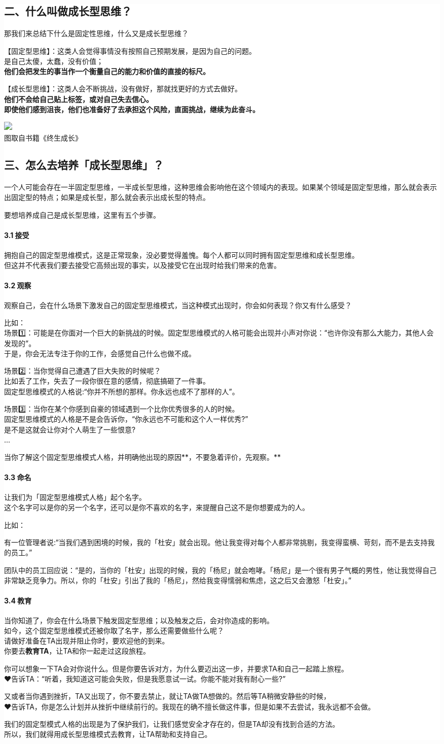 ## 二、什么叫做成长型思维？

那我们来总结下什么是固定性思维，什么又是成长型思维？

【固定型思维】：这类人会觉得事情没有按照自己预期发展，是因为自己的问题。<br />是自己太傻，太蠢，没有价值；<br />**他们会把发生的事当作一个衡量自己的能力和价值的直接的标尺。**

【成长型思维】：这类人会不断挑战，没有做好，那就找更好的方式去做好。<br />**他们不会给自己贴上标签，或对自己失去信心。**<br />**即使他们感到沮丧，他们也准备好了去承担这个风险，直面挑战，继续为此奋斗。**

![](https://cdn.nlark.com/yuque/0/2023/png/195449/1687137174543-ba508162-1e6c-4df3-8b6c-6157ac7f9a71.png#averageHue=%23dadada&clientId=u24f8b912-f03b-4&from=paste&height=588&id=udf6d4289&originHeight=1377&originWidth=1080&originalType=url&ratio=2&rotation=0&showTitle=false&status=done&style=none&taskId=u275048a3-1a18-4767-a054-0c2874cb5ba&title=&width=461#averageHue=%23dadada&id=aqFNq&originHeight=1377&originWidth=1080&originalType=binary&ratio=1&rotation=0&showTitle=false&status=done&style=none&title=)<br />图取自书籍《终生成长》

## 三、怎么去培养「成长型思维」？

一个人可能会存在一半固定型思维，一半成长型思维，这种思维会影响他在这个领域内的表现。如果某个领域是固定型思维，那么就会表示出固定型的特点；如果是成长型，那么就会表示出成长型的特点。

要想培养成自己是成长型思维，这里有五个步骤。

#### **3.1 接受**

拥抱自己的固定型思维模式，这是正常现象，没必要觉得羞愧。每个人都可以同时拥有固定型思维和成长型思维。<br />但这并不代表我们要去接受它高频出现的事实，以及接受它在出现时给我们带来的危害。

#### **3.2 观察**

观察自己，会在什么场景下激发自己的固定型思维模式，当这种模式出现时，你会如何表现？你又有什么感受？

比如：<br />场景1️⃣：可能是在你面对一个巨大的新挑战的时候。固定型思维模式的人格可能会出现并小声对你说：“也许你没有那么大能力，其他人会发现的”。<br />于是，你会无法专注于你的工作，会感觉自己什么也做不成。

场景2️⃣：当你觉得自己遭遇了巨大失败的时候呢？<br />比如丢了工作，失去了一段你很在意的感情，彻底搞砸了一件事。<br />固定型思维模式的人格说:“你并不所想的那样。你永远也成不了那样的人”。

场景3️⃣：当你在某个你感到自豪的领域遇到一个比你优秀很多的人的时候。<br />固定型思维模式的人格是不是会告诉你，“你永远也不可能和这个人一样优秀?”<br />是不是这就会让你对个人萌生了一些恨意?<br />...

当你了解这个固定型思维模式人格，并明确他出现的原因**，不要急着评价，先观察。**

#### 3.3 命名

让我们为「固定型思维模式人格」起个名字。<br />这个名字可以是你的另一个名字，还可以是你不喜欢的名字，来提醒自己这不是你想要成为的人。

比如：

有一位管理者说:“当我们遇到困境的时候，我的「杜安」就会出现。他让我变得对每个人都非常挑剔，我变得蛮横、苛刻，而不是去支持我的员工。”

团队中的员工回应说：“是的，当你的「杜安」出现的时候，我的「杨尼」就会咆哮。「杨尼」是一个很有男子气概的男性，他让我觉得自己非常缺乏竞争力。所以，你的「杜安」引出了我的「杨尼」，然给我变得懦弱和焦虑，这之后又会激怒「杜安」。”

#### **3.4 教育**

当你知道了，你会在什么场景下触发固定型思维；以及触发之后，会对你造成的影响。<br />如今，这个固定型思维模式还被你取了名字，那么还需要做些什么呢？<br />请做好准备在TA出现并阻止你时，要欢迎他的到来。<br />你要去**教育TA**，让TA和你一起走过这段旅程。

你可以想象一下TA会对你说什么。但是你要告诉对方，为什么要迈出这一步，并要求TA和自己一起踏上旅程。<br />❤️告诉TA：“听着，我知道这可能会失败，但是我愿意试一试。你能不能对我有耐心一些?”

又或者当你遇到挫折，TA又出现了，你不要去禁止，就让TA做TA想做的。然后等TA稍微安静些的时候，<br />❤️告诉TA，你是怎么计划并从挫折中继续前行的。我现在的确不擅长做这件事，但是如果不去尝试，我永远都不会做。

我们的固定型模式人格的出现是为了保护我们，让我们感觉安全才存在的，但是TA却没有找到合适的方法。<br />所以，我们就得用成长型思维模式去教育，让TA帮助和支持自己。

